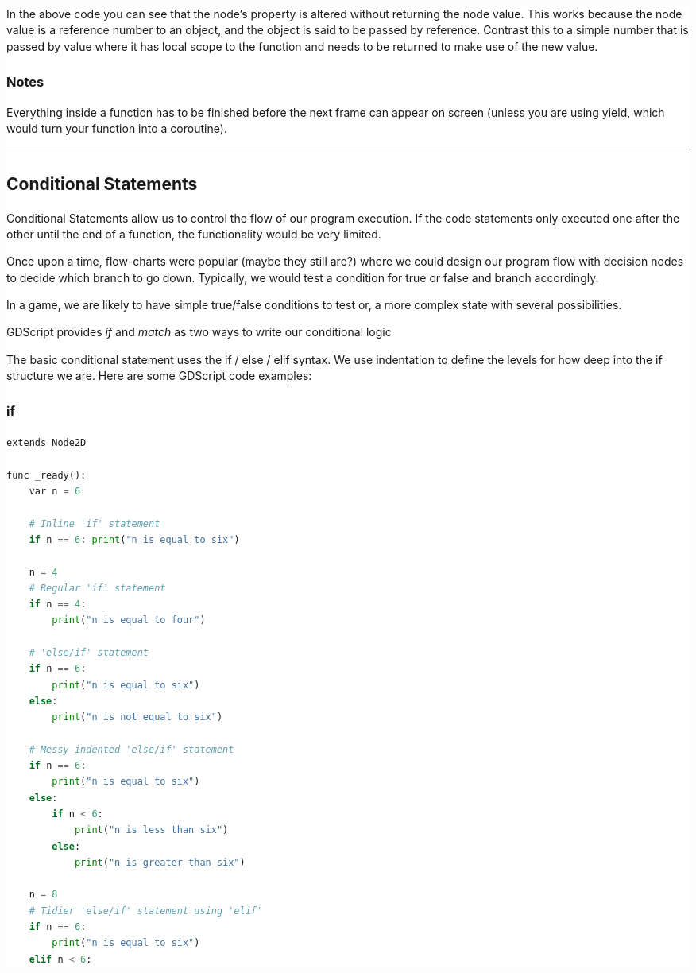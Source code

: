 In the above code you can see that the node’s property is altered without returning the node value. This works because the node value is a reference number to an object, and the object is said to be passed by reference. Contrast this to a simple number that is passed by value where it has local scope to the function and needs to be returned to make use of the new value.

### Notes

Everything inside a function has to be finished before the next frame can appear on screen (unless you are using yield, which would turn your function into a coroutine).

<hr />

## Conditional Statements

Conditional Statements allow us to control the flow of our program execution. If the code statements only executed one after the other until the end of a function, the functionality would be very limited.

Once upon a time, flow-charts were popular (maybe they still are?) where we could design our program flow with decision nodes to decide which branch to go down. Typically, we would test a condition for true or false and branch accordingly.

In a game, we are likely to have simple true/false conditions to test or, a more complex state with several possibilities.

GDScript provides *if* and *match* as two ways to write our conditional logic

The basic conditional statement uses the if / else / elif syntax. We use indentation to define the levels for how deep into the if structure we are. Here are some GDScript code examples:

### if

```py
extends Node2D

func _ready():
	var n = 6
	
	# Inline 'if' statement
	if n == 6: print("n is equal to six")
	
	n = 4
	# Regular 'if' statement 
	if n == 4:
		print("n is equal to four")
	
	# 'else/if' statement
	if n == 6:
		print("n is equal to six")
	else:
		print("n is not equal to six")
	
	# Messy indented 'else/if' statement
	if n == 6:
		print("n is equal to six")
	else:
		if n < 6:
			print("n is less than six")
		else:
			print("n is greater than six")
	
	n = 8
	# Tidier 'else/if' statement using 'elif'
	if n == 6:
		print("n is equal to six")
	elif n < 6:
```